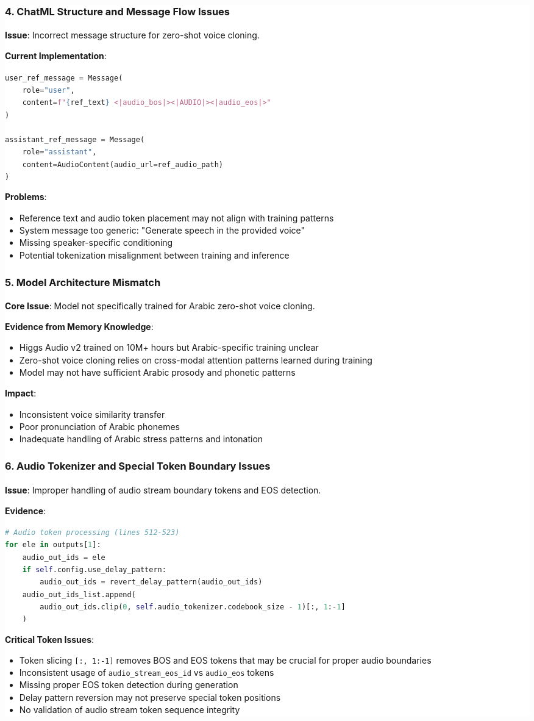 ### 4. ChatML Structure and Message Flow Issues

**Issue**: Incorrect message structure for zero-shot voice cloning.

**Current Implementation**:
```python
user_ref_message = Message(
    role="user",
    content=f"{ref_text} <|audio_bos|><|AUDIO|><|audio_eos|>"
)

assistant_ref_message = Message(
    role="assistant", 
    content=AudioContent(audio_url=ref_audio_path)
)
```

**Problems**:
- Reference text and audio token placement may not align with training patterns
- System message too generic: "Generate speech in the provided voice"
- Missing speaker-specific conditioning
- Potential tokenization misalignment between training and inference

### 5. Model Architecture Mismatch

**Core Issue**: Model not specifically trained for Arabic zero-shot voice cloning.

**Evidence from Memory Knowledge**:
- Higgs Audio v2 trained on 10M+ hours but Arabic-specific training unclear
- Zero-shot voice cloning relies on cross-modal attention patterns learned during training
- Model may not have sufficient Arabic prosody and phonetic patterns

**Impact**: 
- Inconsistent voice similarity transfer
- Poor pronunciation of Arabic phonemes
- Inadequate handling of Arabic stress patterns and intonation

### 6. Audio Tokenizer and Special Token Boundary Issues

**Issue**: Improper handling of audio stream boundary tokens and EOS detection.

**Evidence**:
```python
# Audio token processing (lines 512-523)
for ele in outputs[1]:
    audio_out_ids = ele
    if self.config.use_delay_pattern:
        audio_out_ids = revert_delay_pattern(audio_out_ids)
    audio_out_ids_list.append(
        audio_out_ids.clip(0, self.audio_tokenizer.codebook_size - 1)[:, 1:-1]
    )
```

**Critical Token Issues**:
- Token slicing `[:, 1:-1]` removes BOS and EOS tokens that may be crucial for proper audio boundaries
- Inconsistent usage of `audio_stream_eos_id` vs `audio_eos` tokens
- Missing proper EOS token detection during generation
- Delay pattern reversion may not preserve special token positions
- No validation of audio stream token sequence integrity
